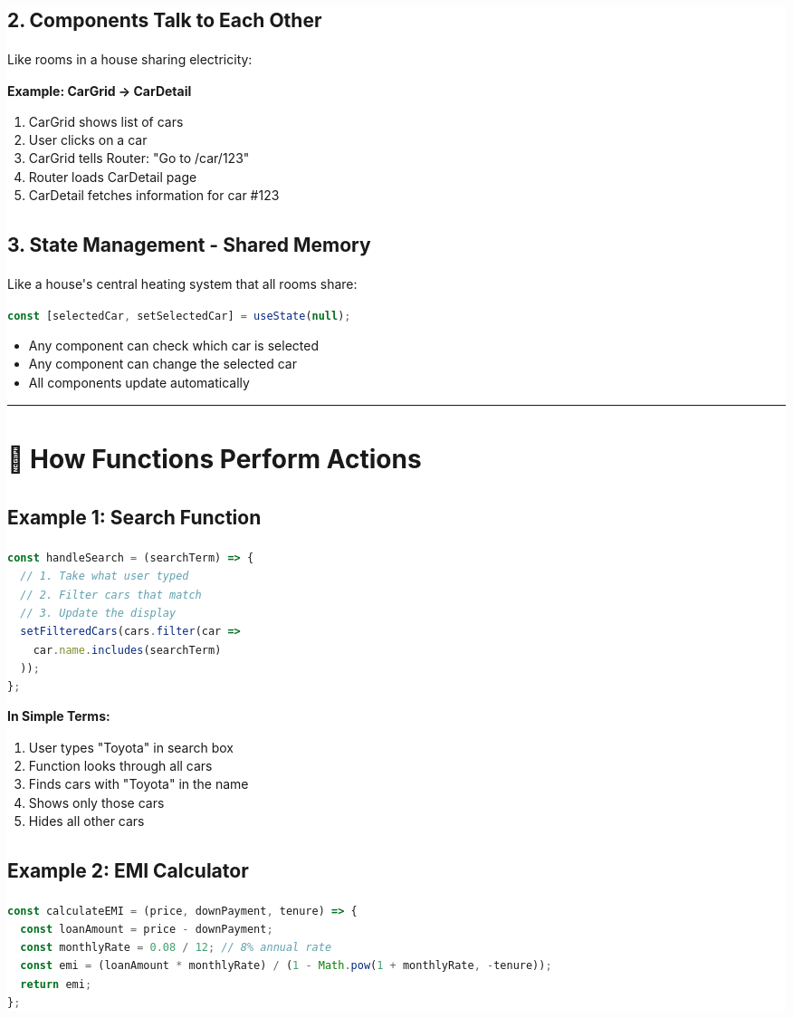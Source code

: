 ## **2. Components Talk to Each Other**
Like rooms in a house sharing electricity:

**Example: CarGrid → CarDetail**
1. CarGrid shows list of cars
2. User clicks on a car
3. CarGrid tells Router: "Go to /car/123"
4. Router loads CarDetail page
5. CarDetail fetches information for car #123

## **3. State Management - Shared Memory**
Like a house's central heating system that all rooms share:

```javascript
const [selectedCar, setSelectedCar] = useState(null);
```
- Any component can check which car is selected
- Any component can change the selected car
- All components update automatically

---

# 🎯 **How Functions Perform Actions**

## **Example 1: Search Function**
```javascript
const handleSearch = (searchTerm) => {
  // 1. Take what user typed
  // 2. Filter cars that match
  // 3. Update the display
  setFilteredCars(cars.filter(car => 
    car.name.includes(searchTerm)
  ));
};
```

**In Simple Terms:**
1. User types "Toyota" in search box
2. Function looks through all cars
3. Finds cars with "Toyota" in the name
4. Shows only those cars
5. Hides all other cars

## **Example 2: EMI Calculator**
```javascript
const calculateEMI = (price, downPayment, tenure) => {
  const loanAmount = price - downPayment;
  const monthlyRate = 0.08 / 12; // 8% annual rate
  const emi = (loanAmount * monthlyRate) / (1 - Math.pow(1 + monthlyRate, -tenure));
  return emi;
};
```
